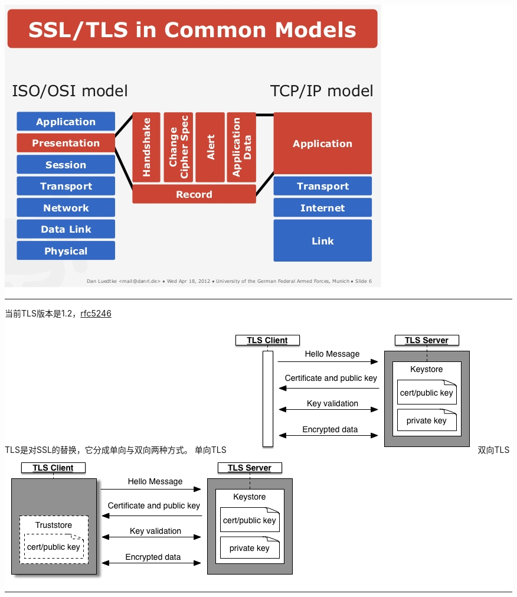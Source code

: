 ![](../images/ssl.jpg)

---
当前TLS版本是1.2，[rfc5246](https://tools.ietf.org/html/rfc5246)

TLS是对SSL的替换，它分成单向与双向两种方式。
单向TLS
![](../images/tls1.png)
双向TLS
![](../images/tls2.png)

---